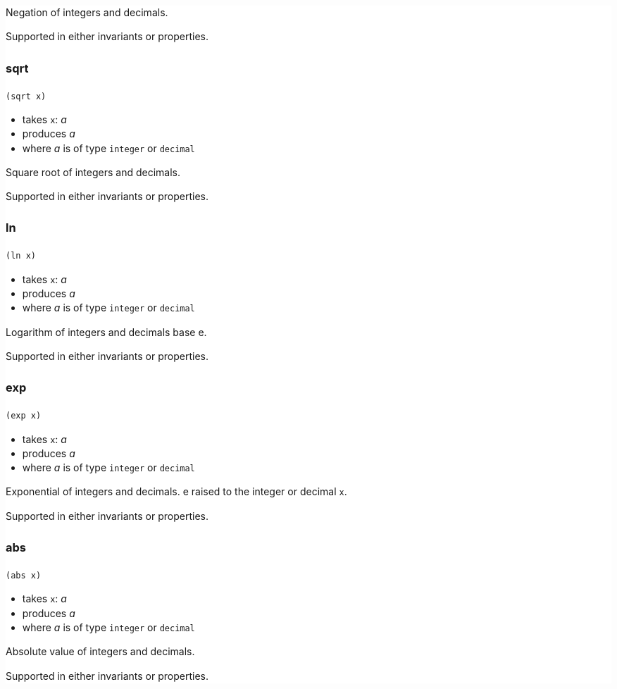Negation of integers and decimals.

Supported in either invariants or properties.

### sqrt

```pact
(sqrt x)
```

- takes `x`: _a_
- produces _a_
- where _a_ is of type `integer` or `decimal`

Square root of integers and decimals.

Supported in either invariants or properties.

### ln

```pact
(ln x)
```

- takes `x`: _a_
- produces _a_
- where _a_ is of type `integer` or `decimal`

Logarithm of integers and decimals base e.

Supported in either invariants or properties.

### exp

```pact
(exp x)
```

- takes `x`: _a_
- produces _a_
- where _a_ is of type `integer` or `decimal`

Exponential of integers and decimals. e raised to the integer or decimal `x`.

Supported in either invariants or properties.

### abs

```pact
(abs x)
```

- takes `x`: _a_
- produces _a_
- where _a_ is of type `integer` or `decimal`

Absolute value of integers and decimals.

Supported in either invariants or properties.
